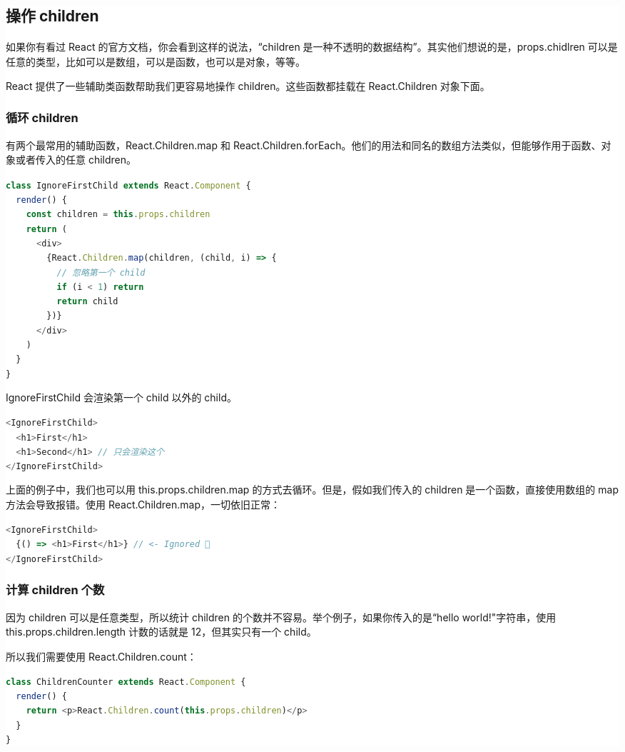 ## 操作 children

如果你有看过 React 的官方文档，你会看到这样的说法，“children 是一种不透明的数据结构”。其实他们想说的是，props.chidlren 可以是任意的类型，比如可以是数组，可以是函数，也可以是对象，等等。

React 提供了一些辅助类函数帮助我们更容易地操作 children。这些函数都挂载在 React.Children 对象下面。

### 循环 children

有两个最常用的辅助函数，React.Children.map 和 React.Children.forEach。他们的用法和同名的数组方法类似，但能够作用于函数、对象或者传入的任意 children。

```javascript
class IgnoreFirstChild extends React.Component {
  render() {
    const children = this.props.children
    return (
      <div>
        {React.Children.map(children, (child, i) => {
          // 忽略第一个 child
          if (i < 1) return
          return child
        })}
      </div>
    )
  }
}
```

IgnoreFirstChild 会渲染第一个 child 以外的 child。

```javascript
<IgnoreFirstChild>
  <h1>First</h1>
  <h1>Second</h1> // 只会渲染这个
</IgnoreFirstChild>
```

上面的例子中，我们也可以用 this.props.children.map 的方式去循环。但是，假如我们传入的 children 是一个函数，直接使用数组的 map 方法会导致报错。使用 React.Children.map，一切依旧正常：

```javascript
<IgnoreFirstChild>
  {() => <h1>First</h1>} // <- Ignored 💪
</IgnoreFirstChild>
```

### 计算 children 个数

因为 children 可以是任意类型，所以统计 children 的个数并不容易。举个例子，如果你传入的是“hello world!"字符串，使用 this.props.children.length 计数的话就是 12，但其实只有一个 child。

所以我们需要使用 React.Children.count：

```javascript
class ChildrenCounter extends React.Component {
  render() {
    return <p>React.Children.count(this.props.children)</p>
  }
}
```
